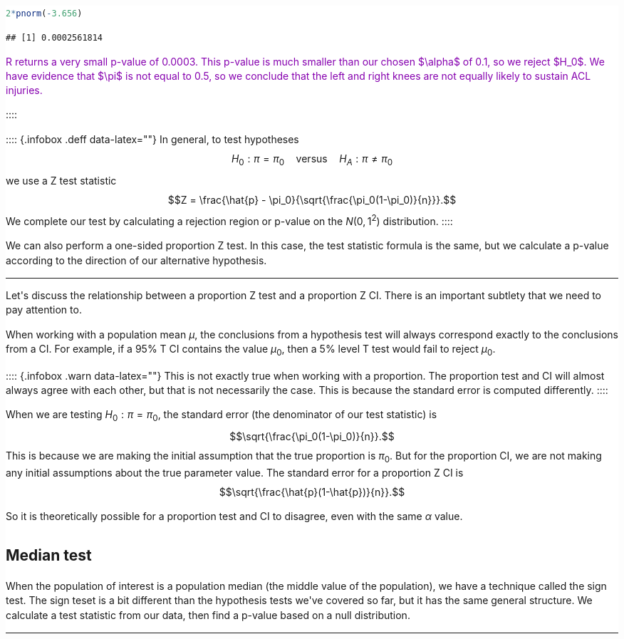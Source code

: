 ```r
2*pnorm(-3.656)
```

```
## [1] 0.0002561814
```

<span style="color:#8601AF">
R returns a very small p-value of 0.0003.  This p-value is much smaller than our chosen $\alpha$ of 0.1, so we reject $H_0$.  We have evidence that $\pi$ is not equal to 0.5, so we conclude that the left and right knees are not equally likely to sustain ACL injuries.
</span>

::::

:::: {.infobox .deff data-latex=""}
In general, to test hypotheses
$$H_0: \pi = \pi_0 \quad \text{versus} \quad H_A: \pi \neq \pi_0$$
we use a Z test statistic
$$Z = \frac{\hat{p} - \pi_0}{\sqrt{\frac{\pi_0(1-\pi_0)}{n}}}.$$
We complete our test by calculating a rejection region or p-value on the $N(0, 1^2)$ distribution.
::::

We can also perform a one-sided proportion Z test.  In this case, the test statistic formula is the same, but we calculate a p-value according to the direction of our alternative hypothesis.

---

Let's discuss the relationship between a proportion Z test and a proportion Z CI.  There is an important subtlety that we need to pay attention to.

When working with a population mean $\mu$, the conclusions from a hypothesis test will always correspond exactly to the conclusions from a CI.  For example, if a 95% T CI contains the value $\mu_0$, then a 5% level T test would fail to reject $\mu_0$.

:::: {.infobox .warn data-latex=""}
This is not exactly true when working with a proportion.  The proportion test and CI will almost always agree with each other, but that is not necessarily the case.  This is because the standard error is computed differently.
::::

When we are testing $H_0: \pi = \pi_0$, the standard error (the denominator of our test statistic) is
$$\sqrt{\frac{\pi_0(1-\pi_0)}{n}}.$$
This is because we are making the initial assumption that the true proportion is $\pi_0$.  But for the proportion CI, we are not making any initial assumptions about the true parameter value.  The standard error for a proportion Z CI is
$$\sqrt{\frac{\hat{p}(1-\hat{p})}{n}}.$$

So it is theoretically possible for a proportion test and CI to disagree, even with the same $\alpha$ value.


## Median test

When the population of interest is a population median (the middle value of the population), we have a technique called the sign test.  The sign teset is a bit different than the hypothesis tests we've covered so far, but it has the same general structure.  We calculate a test statistic from our data, then find a p-value based on a null distribution.

---